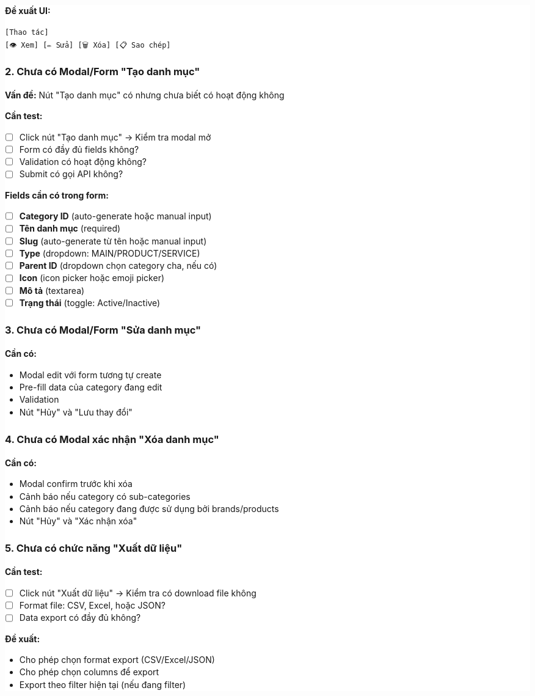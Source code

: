 **Đề xuất UI:**
```
[Thao tác]
[👁️ Xem] [✏️ Sửa] [🗑️ Xóa] [📋 Sao chép]
```

### 2. Chưa có Modal/Form "Tạo danh mục"

**Vấn đề:** Nút "Tạo danh mục" có nhưng chưa biết có hoạt động không

**Cần test:**
- [ ] Click nút "Tạo danh mục" → Kiểm tra modal mở
- [ ] Form có đầy đủ fields không?
- [ ] Validation có hoạt động không?
- [ ] Submit có gọi API không?

**Fields cần có trong form:**
- [ ] **Category ID** (auto-generate hoặc manual input)
- [ ] **Tên danh mục** (required)
- [ ] **Slug** (auto-generate từ tên hoặc manual input)
- [ ] **Type** (dropdown: MAIN/PRODUCT/SERVICE)
- [ ] **Parent ID** (dropdown chọn category cha, nếu có)
- [ ] **Icon** (icon picker hoặc emoji picker)
- [ ] **Mô tả** (textarea)
- [ ] **Trạng thái** (toggle: Active/Inactive)

### 3. Chưa có Modal/Form "Sửa danh mục"

**Cần có:**
- Modal edit với form tương tự create
- Pre-fill data của category đang edit
- Validation
- Nút "Hủy" và "Lưu thay đổi"

### 4. Chưa có Modal xác nhận "Xóa danh mục"

**Cần có:**
- Modal confirm trước khi xóa
- Cảnh báo nếu category có sub-categories
- Cảnh báo nếu category đang được sử dụng bởi brands/products
- Nút "Hủy" và "Xác nhận xóa"

### 5. Chưa có chức năng "Xuất dữ liệu"

**Cần test:**
- [ ] Click nút "Xuất dữ liệu" → Kiểm tra có download file không
- [ ] Format file: CSV, Excel, hoặc JSON?
- [ ] Data export có đầy đủ không?

**Đề xuất:**
- Cho phép chọn format export (CSV/Excel/JSON)
- Cho phép chọn columns để export
- Export theo filter hiện tại (nếu đang filter)
